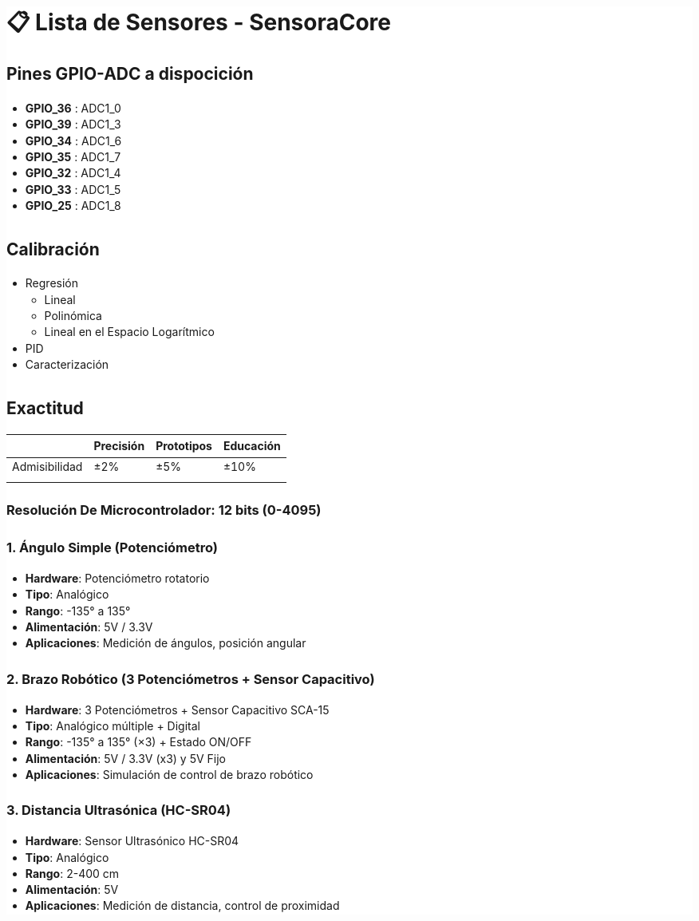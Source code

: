 # 📋 Lista de Sensores - SensoraCore

## Pines GPIO-ADC a dispocición
- **GPIO_36** : ADC1_0 
- **GPIO_39** : ADC1_3
- **GPIO_34** : ADC1_6
- **GPIO_35** : ADC1_7
- **GPIO_32** : ADC1_4
- **GPIO_33** : ADC1_5
- **GPIO_25** : ADC1_8 

## Calibración
- Regresión
  - Lineal
  - Polinómica
  - Lineal en el Espacio Logarítmico
- PID
- Caracterización 
## Exactitud
|             |Precisión|Prototipos|Educación|
|-------------|---------|----------|---------|
|Admisibilidad|   ±2%   |    ±5%   |   ±10%  |
|             |         |          |         |

### **Resolución De Microcontrolador**: 12 bits (0-4095)

### 1. Ángulo Simple (Potenciómetro)
- **Hardware**: Potenciómetro rotatorio
- **Tipo**: Analógico
- **Rango**: -135° a 135°
- **Alimentación**: 5V / 3.3V
- **Aplicaciones**: Medición de ángulos, posición angular

### 2. Brazo Robótico (3 Potenciómetros + Sensor Capacitivo)
- **Hardware**: 3 Potenciómetros + Sensor Capacitivo SCA-15
- **Tipo**: Analógico múltiple + Digital
- **Rango**: -135° a 135° (×3) + Estado ON/OFF
- **Alimentación**: 5V / 3.3V (x3) y 5V Fijo
- **Aplicaciones**: Simulación de control de brazo robótico

### 3. Distancia Ultrasónica (HC-SR04)
- **Hardware**: Sensor Ultrasónico HC-SR04
- **Tipo**: Analógico 
- **Rango**: 2-400 cm
- **Alimentación**: 5V
- **Aplicaciones**: Medición de distancia, control de proximidad
